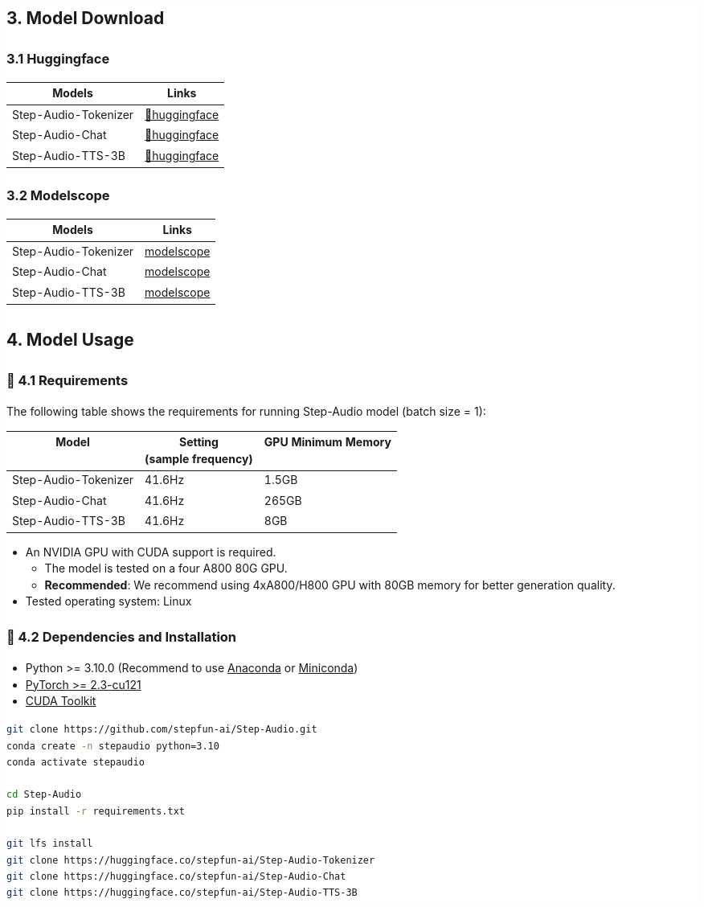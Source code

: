 
## 3. Model Download
### 3.1 Huggingface
| Models   | Links   |
|-------|-------|
| Step-Audio-Tokenizer | [🤗huggingface](https://huggingface.co/stepfun-ai/Step-Audio-Tokenizer) |
| Step-Audio-Chat | [🤗huggingface](https://huggingface.co/stepfun-ai/Step-Audio-Chat) |
| Step-Audio-TTS-3B | [🤗huggingface](https://huggingface.co/stepfun-ai/Step-Audio-TTS-3B) |

### 3.2 Modelscope
| Models   | Links   |
|-------|-------|
| Step-Audio-Tokenizer | [modelscope](https://modelscope.cn/models/stepfun-ai/Step-Audio-Tokenizer) |
| Step-Audio-Chat | [modelscope](https://modelscope.cn/models/stepfun-ai/Step-Audio-Chat) |
| Step-Audio-TTS-3B | [modelscope](https://modelscope.cn/models/stepfun-ai/Step-Audio-TTS-3B) |

## 4. Model Usage
### 📜 4.1  Requirements
The following table shows the requirements for running Step-Audio model (batch size = 1):

|     Model    |  Setting<br/>(sample frequency) | GPU Minimum Memory  |
|------------|--------------------------------|----------------|
| Step-Audio-Tokenizer   |        41.6Hz          |       1.5GB        |
| Step-Audio-Chat   |        41.6Hz          |       265GB        |
| Step-Audio-TTS-3B   |        41.6Hz          |       8GB        |

* An NVIDIA GPU with CUDA support is required.
  * The model is tested on a four A800 80G GPU.
  * **Recommended**: We recommend using 4xA800/H800 GPU with 80GB memory for better generation quality.
* Tested operating system: Linux

### 🔧 4.2 Dependencies and Installation
- Python >= 3.10.0 (Recommend to use [Anaconda](https://www.anaconda.com/download/#linux) or [Miniconda](https://docs.conda.io/en/latest/miniconda.html))
- [PyTorch >= 2.3-cu121](https://pytorch.org/)
- [CUDA Toolkit](https://developer.nvidia.com/cuda-downloads)

```bash
git clone https://github.com/stepfun-ai/Step-Audio.git
conda create -n stepaudio python=3.10
conda activate stepaudio

cd Step-Audio
pip install -r requirements.txt

git lfs install
git clone https://huggingface.co/stepfun-ai/Step-Audio-Tokenizer
git clone https://huggingface.co/stepfun-ai/Step-Audio-Chat
git clone https://huggingface.co/stepfun-ai/Step-Audio-TTS-3B

```

